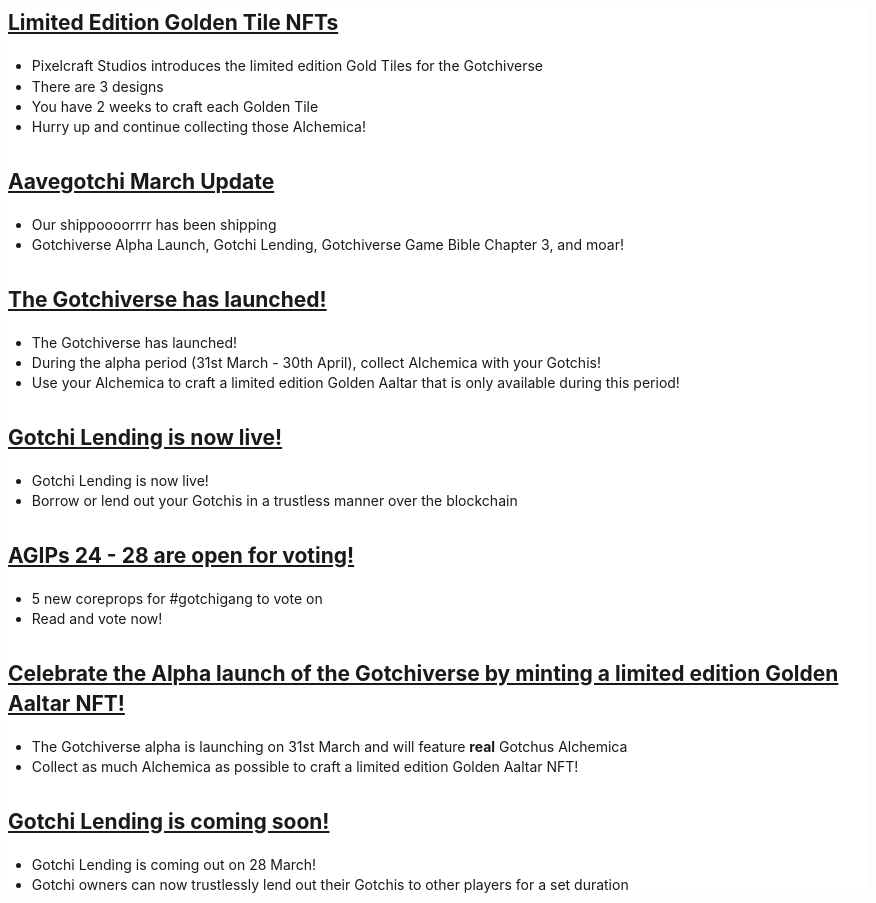 ## [Limited Edition Golden Tile NFTs](https://blog.aavegotchi.com/aavegotchi-limited-edition-golden-tile-nfts-are-coming-to-the-gotchiverse/)
* Pixelcraft Studios introduces the limited edition Gold Tiles for the Gotchiverse
* There are 3 designs
* You have 2 weeks to craft each Golden Tile
* Hurry up and continue collecting those Alchemica!
<p></p>

## [Aavegotchi March Update](https://blog.aavegotchi.com/aavegotchi-march-update/)
* Our shippoooorrrr has been shipping
* Gotchiverse Alpha Launch, Gotchi Lending, Gotchiverse Game Bible Chapter 3, and moar!
<p></p>

## [The Gotchiverse has launched!](https://blog.aavegotchi.com/play-to-earn-guide-the-gotchiverse-alpha-launch/)
* The Gotchiverse has launched!
* During the alpha period (31st March - 30th April), collect Alchemica with your Gotchis!
* Use your Alchemica to craft a limited edition Golden Aaltar that is only available during this period!
<p></p>

## [Gotchi Lending is now live!](https://blog.aavegotchi.com/aavegotchi-brings-scalability-to-nft-gaming-gotchi-lending-now-live/)
* Gotchi Lending is now live!
* Borrow or lend out your Gotchis in a trustless manner over the blockchain
<p></p>

## [AGIPs 24 - 28 are open for voting!](https://blog.aavegotchi.com/vote-agip-24-25-26-27-28-treasury-staking-on-aave-realm-auction-raffle-delay-parcel-vrf-variance-reduction-alternative-trait-mapping-dao-treasury-task-force-multisig-extension/)
* 5 new coreprops for #gotchigang to vote on
* Read and vote now!
<p></p>

## [Celebrate the Alpha launch of the Gotchiverse by minting a limited edition Golden Aaltar NFT!](https://blog.aavegotchi.com/le-golden-aaltar/)
* The Gotchiverse alpha is launching on 31st March and will feature **real** Gotchus Alchemica
* Collect as much Alchemica as possible to craft a limited edition Golden Aaltar NFT!
<p></p>

## [Gotchi Lending is coming soon!](https://blog.aavegotchi.com/aavegotchis-gotchi-lending-dates-announced/)
* Gotchi Lending is coming out on 28 March!
* Gotchi owners can now trustlessly lend out their Gotchis to other players for a set duration
<p></p>
